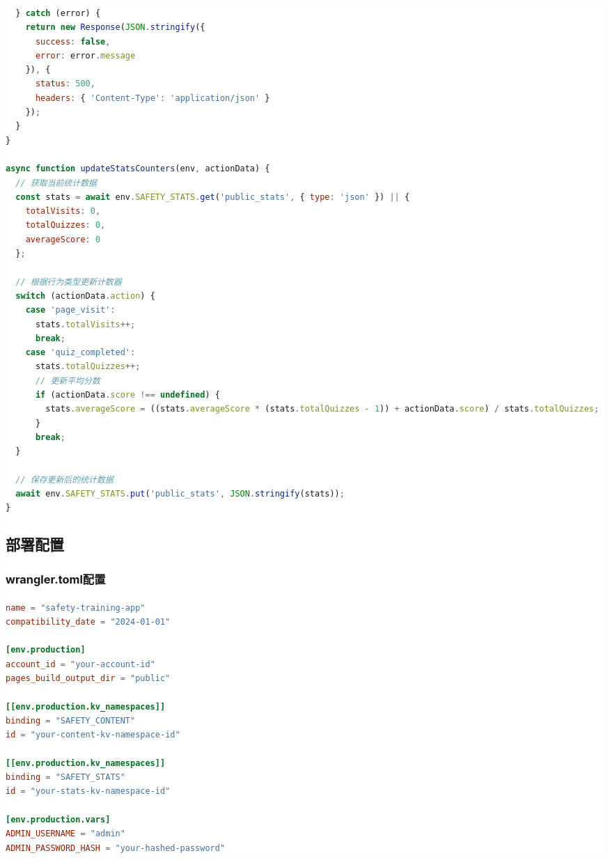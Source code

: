 ```javascript
  } catch (error) {
    return new Response(JSON.stringify({
      success: false,
      error: error.message
    }), {
      status: 500,
      headers: { 'Content-Type': 'application/json' }
    });
  }
}

async function updateStatsCounters(env, actionData) {
  // 获取当前统计数据
  const stats = await env.SAFETY_STATS.get('public_stats', { type: 'json' }) || {
    totalVisits: 0,
    totalQuizzes: 0,
    averageScore: 0
  };
  
  // 根据行为类型更新计数器
  switch (actionData.action) {
    case 'page_visit':
      stats.totalVisits++;
      break;
    case 'quiz_completed':
      stats.totalQuizzes++;
      // 更新平均分数
      if (actionData.score !== undefined) {
        stats.averageScore = ((stats.averageScore * (stats.totalQuizzes - 1)) + actionData.score) / stats.totalQuizzes;
      }
      break;
  }
  
  // 保存更新后的统计数据
  await env.SAFETY_STATS.put('public_stats', JSON.stringify(stats));
}
```

## 部署配置

### wrangler.toml配置

```toml
name = "safety-training-app"
compatibility_date = "2024-01-01"

[env.production]
account_id = "your-account-id"
pages_build_output_dir = "public"

[[env.production.kv_namespaces]]
binding = "SAFETY_CONTENT"
id = "your-content-kv-namespace-id"

[[env.production.kv_namespaces]]
binding = "SAFETY_STATS"
id = "your-stats-kv-namespace-id"

[env.production.vars]
ADMIN_USERNAME = "admin"
ADMIN_PASSWORD_HASH = "your-hashed-password"
```